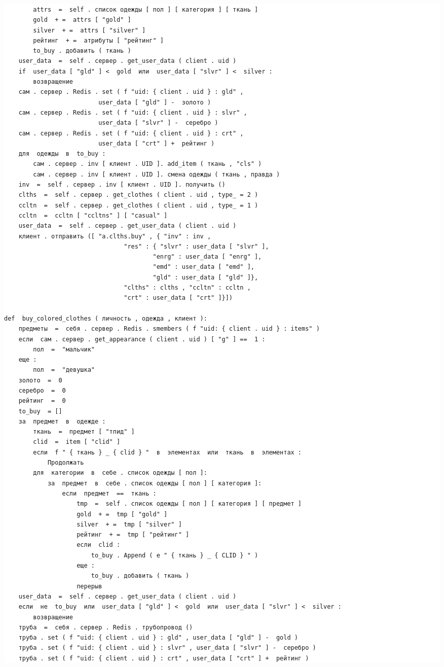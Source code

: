             attrs  =  self . список одежды [ пол ] [ категория ] [ ткань ]
            gold  + =  attrs [ "gold" ]
            silver  + =  attrs [ "silver" ]
            рейтинг  + =  атрибуты [ "рейтинг" ]
            to_buy . добавить ( ткань )
        user_data  =  self . сервер . get_user_data ( client . uid )
        if  user_data [ "gld" ] <  gold  или  user_data [ "slvr" ] <  silver :
            возвращение
        сам . сервер . Redis . set ( f "uid: { client . uid } : gld" ,
                              user_data [ "gld" ] -  золото )
        сам . сервер . Redis . set ( f "uid: { client . uid } : slvr" ,
                              user_data [ "slvr" ] -  серебро )
        сам . сервер . Redis . set ( f "uid: { client . uid } : crt" ,
                              user_data [ "crt" ] +  рейтинг )
        для  одежды  в  to_buy :
            сам . сервер . inv [ клиент . UID ]. add_item ( ткань , "cls" )
            сам . сервер . inv [ клиент . UID ]. смена одежды ( ткань , правда )
        inv  =  self . сервер . inv [ клиент . UID ]. получить ()
        clths  =  self . сервер . get_clothes ( client . uid , type_ = 2 )
        ccltn  =  self . сервер . get_clothes ( client . uid , type_ = 1 )
        ccltn  =  ccltn [ "ccltns" ] [ "casual" ]
        user_data  =  self . сервер . get_user_data ( client . uid )
        клиент . отправить ([ "a.clths.buy" , { "inv" : inv ,
                                     "res" : { "slvr" : user_data [ "slvr" ],
                                             "enrg" : user_data [ "enrg" ],
                                             "emd" : user_data [ "emd" ],
                                             "gld" : user_data [ "gld" ]},
                                     "clths" : clths , "ccltn" : ccltn ,
                                     "crt" : user_data [ "crt" ]}])

    def  buy_colored_clothes ( личность , одежда , клиент ):
        предметы  =  себя . сервер . Redis . smembers ( f "uid: { client . uid } : items" )
        если  сам . сервер . get_appearance ( client . uid ) [ "g" ] ==  1 :
            пол  =  "мальчик"
        еще :
            пол  =  "девушка"
        золото  =  0
        серебро  =  0
        рейтинг  =  0
        to_buy  = []
        за  предмет  в  одежде :
            ткань  =  предмет [ "тпид" ]
            clid  =  item [ "clid" ]
            если  f " { ткань } _ { clid } "  в  элементах  или  ткань  в  элементах :
                Продолжать
            для  категории  в  себе . список одежды [ пол ]:
                за  предмет  в  себе . список одежды [ пол ] [ категория ]:
                    если  предмет  ==  ткань :
                        tmp  =  self . список одежды [ пол ] [ категория ] [ предмет ]
                        gold  + =  tmp [ "gold" ]
                        silver  + =  tmp [ "silver" ]
                        рейтинг  + =  tmp [ "рейтинг" ]
                        если  clid :
                            to_buy . Append ( е " { ткань } _ { CLID } " )
                        еще :
                            to_buy . добавить ( ткань )
                        перерыв
        user_data  =  self . сервер . get_user_data ( client . uid )
        если  не  to_buy  или  user_data [ "gld" ] <  gold  или  user_data [ "slvr" ] <  silver :
            возвращение
        труба  =  себя . сервер . Redis . трубопровод ()
        труба . set ( f "uid: { client . uid } : gld" , user_data [ "gld" ] -  gold )
        труба . set ( f "uid: { client . uid } : slvr" , user_data [ "slvr" ] -  серебро )
        труба . set ( f "uid: { client . uid } : crt" , user_data [ "crt" ] +  рейтинг )